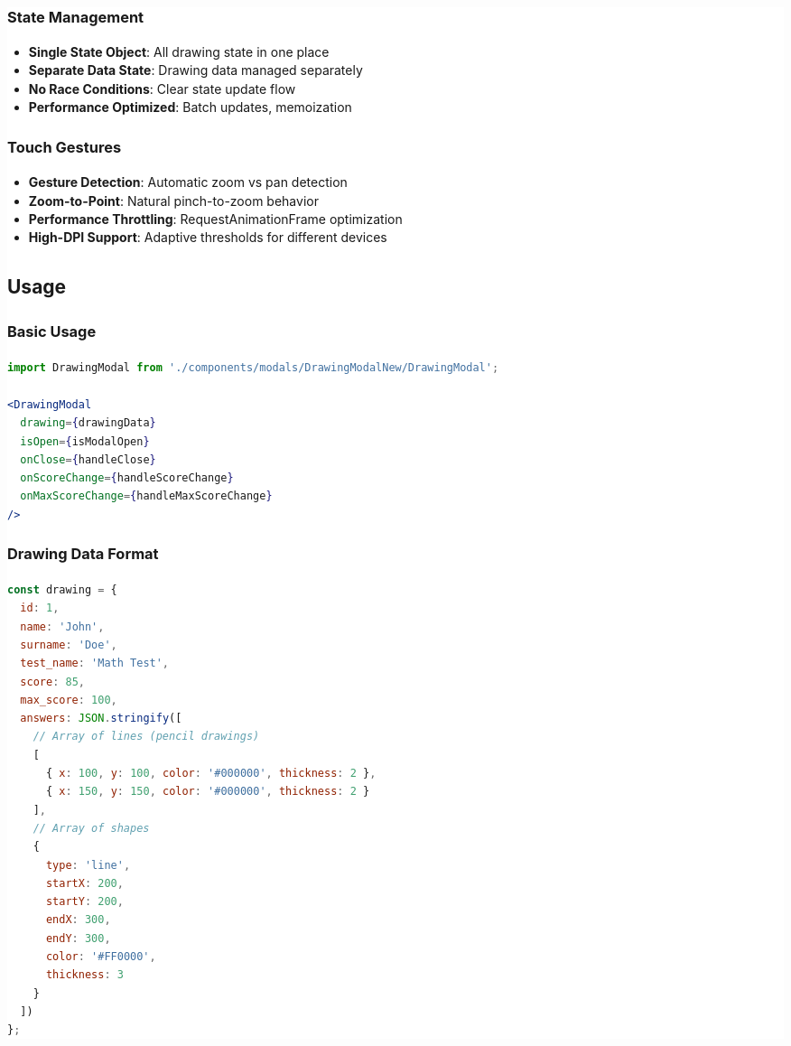 ### State Management
- **Single State Object**: All drawing state in one place
- **Separate Data State**: Drawing data managed separately
- **No Race Conditions**: Clear state update flow
- **Performance Optimized**: Batch updates, memoization

### Touch Gestures
- **Gesture Detection**: Automatic zoom vs pan detection
- **Zoom-to-Point**: Natural pinch-to-zoom behavior
- **Performance Throttling**: RequestAnimationFrame optimization
- **High-DPI Support**: Adaptive thresholds for different devices

## Usage

### Basic Usage
```jsx
import DrawingModal from './components/modals/DrawingModalNew/DrawingModal';

<DrawingModal
  drawing={drawingData}
  isOpen={isModalOpen}
  onClose={handleClose}
  onScoreChange={handleScoreChange}
  onMaxScoreChange={handleMaxScoreChange}
/>
```

### Drawing Data Format
```javascript
const drawing = {
  id: 1,
  name: 'John',
  surname: 'Doe',
  test_name: 'Math Test',
  score: 85,
  max_score: 100,
  answers: JSON.stringify([
    // Array of lines (pencil drawings)
    [
      { x: 100, y: 100, color: '#000000', thickness: 2 },
      { x: 150, y: 150, color: '#000000', thickness: 2 }
    ],
    // Array of shapes
    {
      type: 'line',
      startX: 200,
      startY: 200,
      endX: 300,
      endY: 300,
      color: '#FF0000',
      thickness: 3
    }
  ])
};
```
